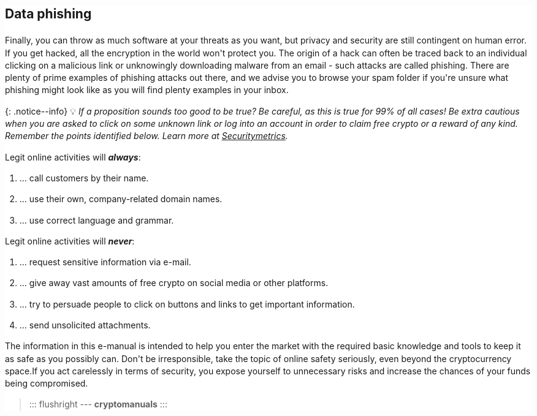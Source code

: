 ## Data phishing

Finally, you can throw as much software at your threats as you want, but
privacy and security are still contingent on human error. If you get
hacked, all the encryption in the world won't protect you. The origin of
a hack can often be traced back to an individual clicking on a malicious
link or unknowingly downloading malware from an email - such attacks are
called phishing. There are plenty of prime examples of phishing attacks
out there, and we advise you to browse your spam folder if you're unsure
what phishing might look like as you will find plenty examples in your
inbox.

{: .notice--info}
:bulb: *If a proposition sounds too good to be true? Be careful, as this
is true for 99% of all cases! Be extra cautious when you are asked to
click on some unknown link or log into an account in order to claim free
crypto or a reward of any kind. Remember the points identified below.
Learn more at
[Securitymetrics](https://www.securitymetrics.com/blog/7-ways-recognize-phishing-email).*

Legit online activities will ***always***:

1.  \... call customers by their name.

2.  \... use their own, company-related domain names.

3.  \... use correct language and grammar.

Legit online activities will ***never***:

1.  \... request sensitive information via e-mail.

2.  \... give away vast amounts of free crypto on social media or other
    platforms.

3.  \... try to persuade people to click on buttons and links to get
    important information.

4.  \... send unsolicited attachments.

The information in this e-manual is intended to help you enter the
market with the required basic knowledge and tools to keep it as safe as
you possibly can. Don't be irresponsible, take the topic of online
safety seriously, even beyond the cryptocurrency space.If you act
carelessly in terms of security, you expose yourself to unnecessary
risks and increase the chances of your funds being compromised.

> ::: flushright
> --- **cryptomanuals**
> :::

[^1]: AccessNow (13-06-2019); [Digital
    Security](https://www.accessnow.org/cms/assets/uploads/2019/08/Digital-Security-Start-Booklet-digital-Aug2019.pdf).
